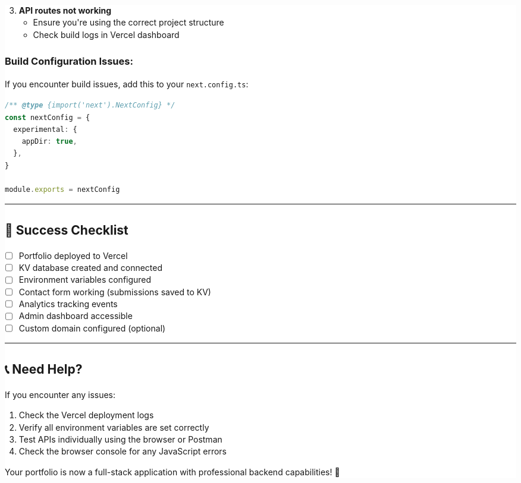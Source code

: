 3. **API routes not working**
   - Ensure you're using the correct project structure
   - Check build logs in Vercel dashboard

### Build Configuration Issues:
If you encounter build issues, add this to your `next.config.ts`:
```typescript
/** @type {import('next').NextConfig} */
const nextConfig = {
  experimental: {
    appDir: true,
  },
}

module.exports = nextConfig
```

---

## 🎉 **Success Checklist**

- [ ] Portfolio deployed to Vercel
- [ ] KV database created and connected
- [ ] Environment variables configured
- [ ] Contact form working (submissions saved to KV)
- [ ] Analytics tracking events
- [ ] Admin dashboard accessible
- [ ] Custom domain configured (optional)

---

## 📞 **Need Help?**

If you encounter any issues:
1. Check the Vercel deployment logs
2. Verify all environment variables are set correctly
3. Test APIs individually using the browser or Postman
4. Check the browser console for any JavaScript errors

Your portfolio is now a full-stack application with professional backend capabilities! 🎊
